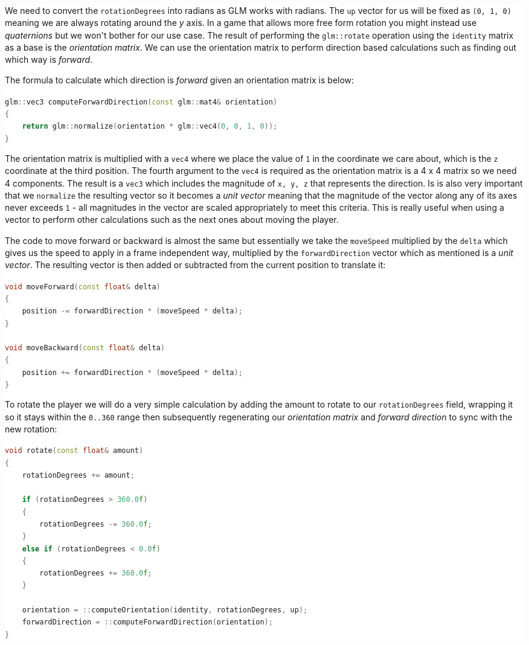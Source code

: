 We need to convert the `rotationDegrees` into radians as GLM works with radians. The `up` vector for us will be fixed as `(0, 1, 0)` meaning we are always rotating around the *y* axis. In a game that allows more free form rotation you might instead use *quaternions* but we won't bother for our use case. The result of performing the `glm::rotate` operation using the `identity` matrix as a base is the *orientation matrix*. We can use the orientation matrix to perform direction based calculations such as finding out which way is *forward*.

The formula to calculate which direction is *forward* given an orientation matrix is below:

```cpp
glm::vec3 computeForwardDirection(const glm::mat4& orientation)
{
    return glm::normalize(orientation * glm::vec4(0, 0, 1, 0));
}
```

The orientation matrix is multiplied with a `vec4` where we place the value of `1` in the coordinate we care about, which is the `z` coordinate at the third position. The fourth argument to the `vec4` is required as the orientation matrix is a 4 x 4 matrix so we need 4 components. The result is a `vec3` which includes the magnitude of `x, y, z` that represents the direction. Is is also very important that we `normalize` the resulting vector so it becomes a *unit vector* meaning that the magnitude of the vector along any of its axes never exceeds `1` - all magnitudes in the vector are scaled appropriately to meet this criteria. This is really useful when using a vector to perform other calculations such as the next ones about moving the player.

The code to move forward or backward is almost the same but essentially we take the `moveSpeed` multiplied by the `delta` which gives us the speed to apply in a frame independent way, multiplied by the `forwardDirection` vector which as mentioned is a *unit vector*. The resulting vector is then added or subtracted from the current position to translate it:

```cpp
void moveForward(const float& delta)
{
    position -= forwardDirection * (moveSpeed * delta);
}

void moveBackward(const float& delta)
{
    position += forwardDirection * (moveSpeed * delta);
}
```

To rotate the player we will do a very simple calculation by adding the amount to rotate to our `rotationDegrees` field, wrapping it so it stays within the `0..360` range then subsequently regenerating our *orientation matrix* and *forward direction* to sync with the new rotation:

```cpp
void rotate(const float& amount)
{
    rotationDegrees += amount;

    if (rotationDegrees > 360.0f)
    {
        rotationDegrees -= 360.0f;
    }
    else if (rotationDegrees < 0.0f)
    {
        rotationDegrees += 360.0f;
    }

    orientation = ::computeOrientation(identity, rotationDegrees, up);
    forwardDirection = ::computeForwardDirection(orientation);
}
```
